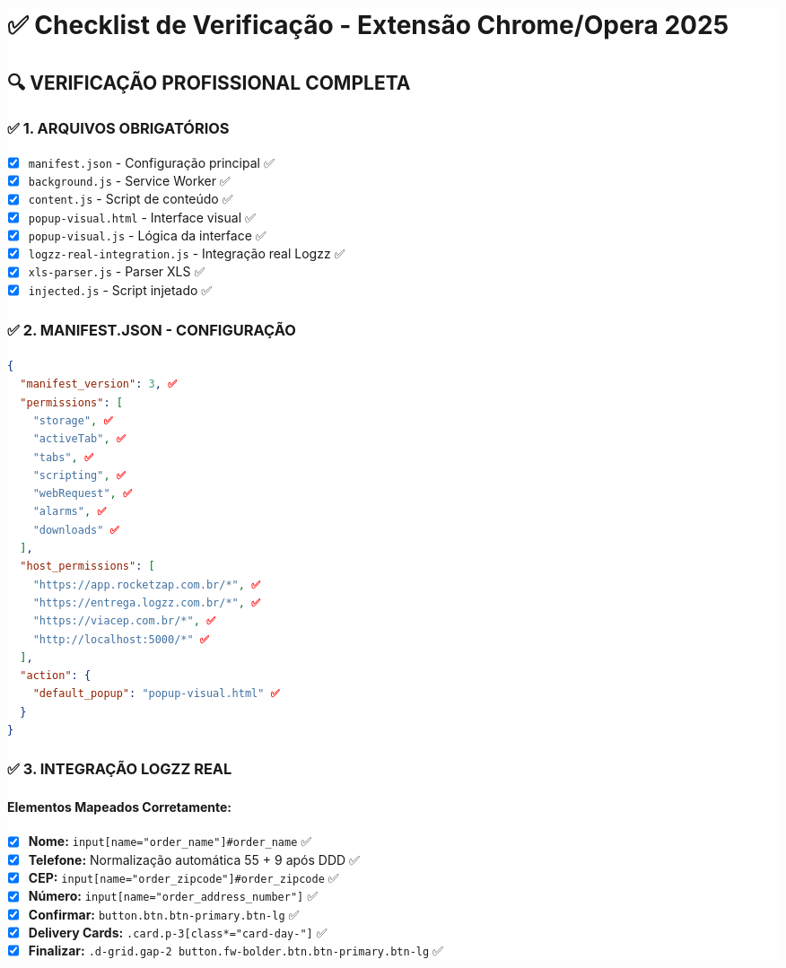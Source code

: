 # ✅ Checklist de Verificação - Extensão Chrome/Opera 2025

## 🔍 **VERIFICAÇÃO PROFISSIONAL COMPLETA**

### ✅ **1. ARQUIVOS OBRIGATÓRIOS**
- [x] `manifest.json` - Configuração principal ✅
- [x] `background.js` - Service Worker ✅
- [x] `content.js` - Script de conteúdo ✅
- [x] `popup-visual.html` - Interface visual ✅
- [x] `popup-visual.js` - Lógica da interface ✅
- [x] `logzz-real-integration.js` - Integração real Logzz ✅
- [x] `xls-parser.js` - Parser XLS ✅
- [x] `injected.js` - Script injetado ✅

### ✅ **2. MANIFEST.JSON - CONFIGURAÇÃO**
```json
{
  "manifest_version": 3, ✅
  "permissions": [
    "storage", ✅
    "activeTab", ✅
    "tabs", ✅
    "scripting", ✅
    "webRequest", ✅
    "alarms", ✅
    "downloads" ✅
  ],
  "host_permissions": [
    "https://app.rocketzap.com.br/*", ✅
    "https://entrega.logzz.com.br/*", ✅
    "https://viacep.com.br/*", ✅
    "http://localhost:5000/*" ✅
  ],
  "action": {
    "default_popup": "popup-visual.html" ✅
  }
}
```

### ✅ **3. INTEGRAÇÃO LOGZZ REAL**

#### **Elementos Mapeados Corretamente:**
- [x] **Nome:** `input[name="order_name"]#order_name` ✅
- [x] **Telefone:** Normalização automática 55 + 9 após DDD ✅
- [x] **CEP:** `input[name="order_zipcode"]#order_zipcode` ✅
- [x] **Número:** `input[name="order_address_number"]` ✅
- [x] **Confirmar:** `button.btn.btn-primary.btn-lg` ✅
- [x] **Delivery Cards:** `.card.p-3[class*="card-day-"]` ✅
- [x] **Finalizar:** `.d-grid.gap-2 button.fw-bolder.btn.btn-primary.btn-lg` ✅
